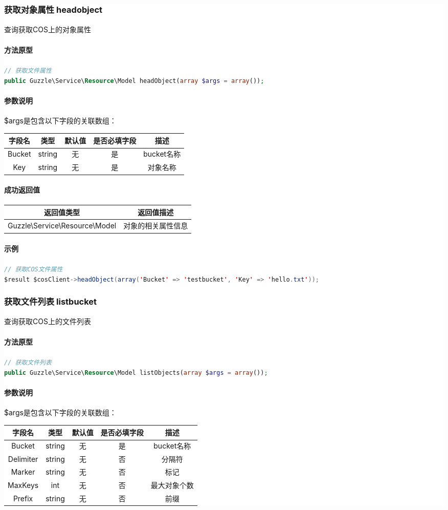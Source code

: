 

### 获取对象属性 headobject

查询获取COS上的对象属性

#### 方法原型

```php
// 获取文件属性
public Guzzle\Service\Resource\Model headObject(array $args = array());
```

#### 参数说明

$args是包含以下字段的关联数组：

| 字段名   |       类型     | 默认值 | 是否必填字段 |                  描述                  |
| :------: | :------------: | :--:   | :--------:   | :----------------------------------: |
| Bucket   |     string     |  无    | 是           |               bucket名称               |
| Key      |     string     |  无    | 是           |         对象名称         |

#### 成功返回值

|      返回值类型               |        返回值描述        |
| :-------------:               | :-----------------: |
| Guzzle\Service\Resource\Model | 对象的相关属性信息 |

#### 示例

```java
// 获取COS文件属性
$result $cosClient->headObject(array('Bucket' => 'testbucket', 'Key' => 'hello.txt'));
```


### 获取文件列表 listbucket

查询获取COS上的文件列表

#### 方法原型

```php
// 获取文件列表
public Guzzle\Service\Resource\Model listObjects(array $args = array());
```

#### 参数说明

$args是包含以下字段的关联数组：

| 字段名   |       类型     | 默认值 | 是否必填字段 |                  描述                  |
| :------: | :------------: | :--:   | :--------:   | :----------------------------------: |
| Bucket   |     string     |  无    | 是           |               bucket名称               |
| Delimiter      |     string     |  无    | 否          |         分隔符         |
| Marker      |     string     |  无    | 否          |         标记        |
| MaxKeys      |     int     |  无    | 否          |         最大对象个数         |
| Prefix      |     string     |  无    | 否           |         前缀         |

